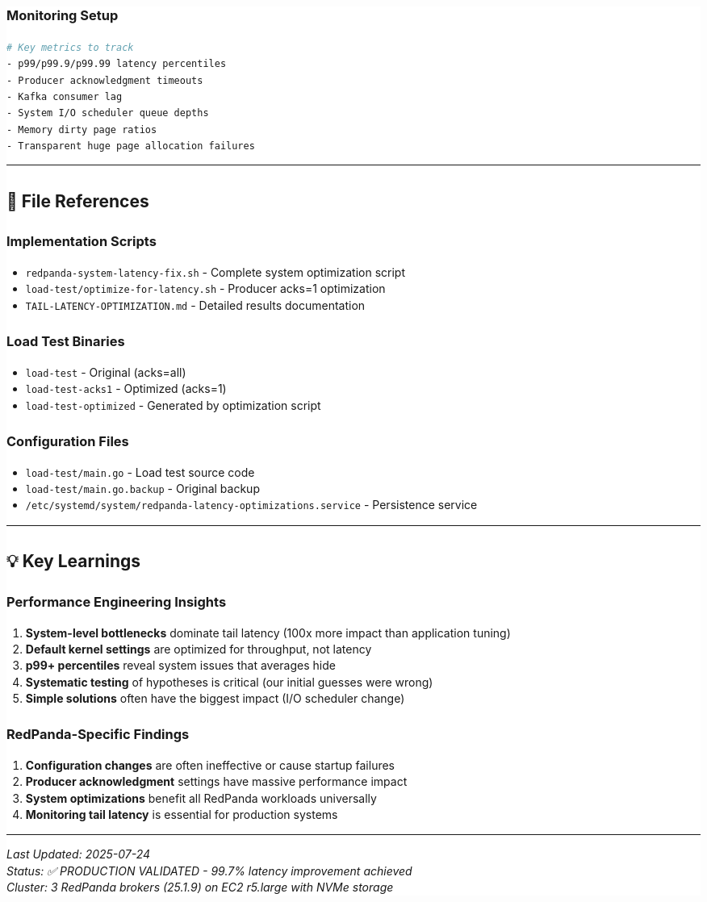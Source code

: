### **Monitoring Setup**
```bash
# Key metrics to track
- p99/p99.9/p99.99 latency percentiles
- Producer acknowledgment timeouts
- Kafka consumer lag
- System I/O scheduler queue depths  
- Memory dirty page ratios
- Transparent huge page allocation failures
```

---

## 🔗 **File References**

### **Implementation Scripts**
- `redpanda-system-latency-fix.sh` - Complete system optimization script
- `load-test/optimize-for-latency.sh` - Producer acks=1 optimization
- `TAIL-LATENCY-OPTIMIZATION.md` - Detailed results documentation

### **Load Test Binaries**
- `load-test` - Original (acks=all) 
- `load-test-acks1` - Optimized (acks=1)
- `load-test-optimized` - Generated by optimization script

### **Configuration Files**
- `load-test/main.go` - Load test source code
- `load-test/main.go.backup` - Original backup
- `/etc/systemd/system/redpanda-latency-optimizations.service` - Persistence service

---

## 💡 **Key Learnings**

### **Performance Engineering Insights**
1. **System-level bottlenecks** dominate tail latency (100x more impact than application tuning)
2. **Default kernel settings** are optimized for throughput, not latency
3. **p99+ percentiles** reveal system issues that averages hide
4. **Systematic testing** of hypotheses is critical (our initial guesses were wrong)
5. **Simple solutions** often have the biggest impact (I/O scheduler change)

### **RedPanda-Specific Findings**
1. **Configuration changes** are often ineffective or cause startup failures
2. **Producer acknowledgment** settings have massive performance impact
3. **System optimizations** benefit all RedPanda workloads universally
4. **Monitoring tail latency** is essential for production systems

---

*Last Updated: 2025-07-24*  
*Status: ✅ PRODUCTION VALIDATED - 99.7% latency improvement achieved*  
*Cluster: 3 RedPanda brokers (25.1.9) on EC2 r5.large with NVMe storage* 